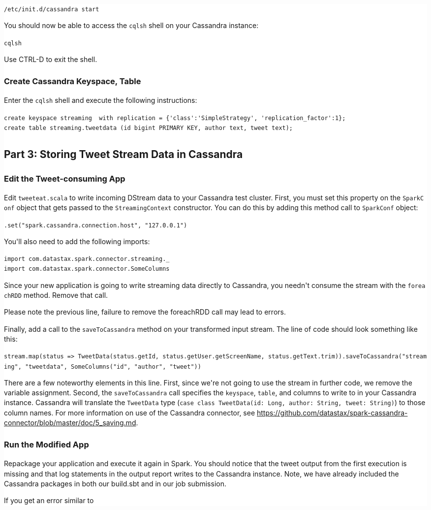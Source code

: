     /etc/init.d/cassandra start
    
You should now be able to access the `cqlsh` shell on your Cassandra instance:

    cqlsh

Use CTRL-D to exit the shell.

### Create Cassandra Keyspace, Table

Enter the `cqlsh` shell and execute the following instructions:

    create keyspace streaming  with replication = {'class':'SimpleStrategy', 'replication_factor':1};
    create table streaming.tweetdata (id bigint PRIMARY KEY, author text, tweet text);

## Part 3: Storing Tweet Stream Data in Cassandra

### Edit the Tweet-consuming App

Edit `tweeteat.scala` to write incoming DStream data to your Cassandra test cluster. First, you must set this property on the `SparkConf` object that gets passed to the `StreamingContext` constructor. You can do this by adding this method call to `SparkConf` object:

    .set("spark.cassandra.connection.host", "127.0.0.1")

You'll also need to add the following imports:

    import com.datastax.spark.connector.streaming._
    import com.datastax.spark.connector.SomeColumns


Since your new application is going to write streaming data directly to Cassandra, you needn't consume the stream with the `foreachRDD` method. Remove that call.

Please note the previous line, failure to remove the foreachRDD call may lead to errors.

Finally, add a call to the `saveToCassandra` method on your transformed input stream. The line of code should look something like this:

    stream.map(status => TweetData(status.getId, status.getUser.getScreenName, status.getText.trim)).saveToCassandra("streaming", "tweetdata", SomeColumns("id", "author", "tweet"))

There are a few noteworthy elements in this line. First, since we're not going to use the stream in further code, we remove the variable assignment. Second, the `saveToCassandra` call specifies the `keyspace`, `table`, and columns to write to in your Cassandra instance. Cassandra will translate the `TweetData` type (`case class TweetData(id: Long, author: String, tweet: String)`) to those column names. For more information on use of the Cassandra connector, see https://github.com/datastax/spark-cassandra-connector/blob/master/doc/5_saving.md.

### Run the Modified App

Repackage your application and execute it again in Spark. You should notice that the tweet output from the first execution is missing and that log statements in the output report writes to the Cassandra instance.  Note, we have already included the Cassandra packages in both our build.sbt and in our job submission.

If you get an error similar to 
